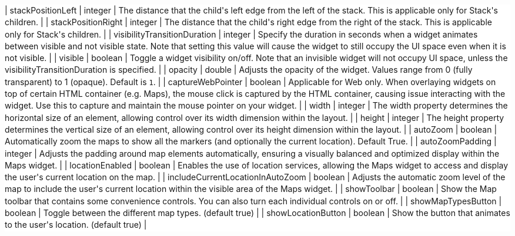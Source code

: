 | stackPositionLeft                | integer           | The distance that the child's left edge from the left of the stack. This is applicable only for Stack's children.                                                                                                                                                                                                                             |
| stackPositionRight               | integer           | The distance that the child's right edge from the right of the stack. This is applicable only for Stack's children.                                                                                                                                                                                                                           |
| visibilityTransitionDuration     | integer           | Specify the duration in seconds when a widget animates between visible and not visible state. Note that setting this value will cause the widget to still occupy the UI space even when it is not visible.                                                                                                                                    |
| visible                          | boolean           | Toggle a widget visibility on/off. Note that an invisible widget will not occupy UI space, unless the visibilityTransitionDuration is specified.                                                                                                                                                                                              |
| opacity                      | double                                        | Adjusts the opacity of the widget. Values range from 0 (fully transparent) to 1 (opaque). Default is `1`.                                                                                                                 |
| captureWebPointer                | boolean           | Applicable for Web only. When overlaying widgets on top of certain HTML container (e.g. Maps), the mouse click is captured by the HTML container, causing issue interacting with the widget. Use this to capture and maintain the mouse pointer on your widget.                                                                               |
| width                            | integer           | The width property determines the horizontal size of an element, allowing control over its width dimension within the layout.                                                                                                                                                                                                                 |
| height                           | integer           | The height property determines the vertical size of an element, allowing control over its height dimension within the layout.                                                                                                                                                                                                                 |
| autoZoom                         | boolean           | Automatically zoom the maps to show all the markers (and optionally the current location). Default True.                                                                                                                                                                                                                                      |
| autoZoomPadding                  | integer           | Adjusts the padding around map elements automatically, ensuring a visually balanced and optimized display within the Maps widget.                                                                                                                                                                                                             |
| locationEnabled                  | boolean           | Enables the use of location services, allowing the Maps widget to access and display the user's current location on the map.                                                                                                                                                                                                                  |
| includeCurrentLocationInAutoZoom | boolean           | Adjusts the automatic zoom level of the map to include the user's current location within the visible area of the Maps widget.                                                                                                                                                                                                                |
| showToolbar                      | boolean           | Show the Map toolbar that contains some convenience controls. You can also turn each individual controls on or off.                                                                                                                                                                                                                           |
| showMapTypesButton               | boolean           | Toggle between the different map types. (default true)                                                                                                                                                                                                                                                                                        |
| showLocationButton               | boolean           | Show the button that animates to the user's location. (default true)                                                                                                                                                                                                                                                                          |